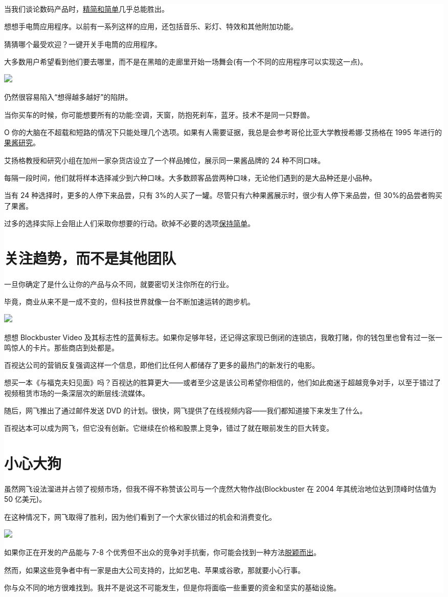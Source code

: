 当我们谈论数码产品时，[精简和简单](http://www.appsterhq.com/blog/mvp-app)几乎总能胜出。

想想手电筒应用程序。以前有一系列这样的应用，还包括音乐、彩灯、特效和其他附加功能。

猜猜哪个最受欢迎？一键开关手电筒的应用程序。

大多数用户希望看到他们要去哪里，而不是在黑暗的走廊里开始一场舞会(有一个不同的应用程序可以实现这一点)。

![](img/7f9a03c7cc72503c60d3788ba898275a.png)

仍然很容易陷入“想得越多越好”的陷阱。

当你买车的时候，你可能想要所有的功能:空调，天窗，防抱死刹车，蓝牙。技术不是同一只野兽。

O 你的大脑在不超载和短路的情况下只能处理几个选项。如果有人需要证据，我总是会参考哥伦比亚大学教授希娜·艾扬格在 1995 年进行的[果酱研究](http://www.nytimes.com/2010/02/27/your-money/27shortcuts.html)。

艾扬格教授和研究小组在加州一家杂货店设立了一个样品摊位，展示同一果酱品牌的 24 种不同口味。

每隔一段时间，他们就将样本选择减少到六种口味。大多数顾客品尝两种口味，无论他们遇到的是大品种还是小品种。

当有 24 种选择时，更多的人停下来品尝，只有 3%的人买了一罐。尽管只有六种果酱展示时，很少有人停下来品尝，但 30%的品尝者购买了果酱。

过多的选择实际上会阻止人们采取你想要的行动。砍掉不必要的选项[保持简单](http://www.appsterhq.com/blog/costly-mistakes-avoid-first-time-entrepreneur)。

# 关注趋势，而不是其他团队

一旦你确定了是什么让你的产品与众不同，就要密切关注你所在的行业。

毕竟，商业从来不是一成不变的，但科技世界就像一台不断加速运转的跑步机。

![](img/9df4fe531f6be4ac9bdf213d8a889bbd.png)

想想 Blockbuster Video 及其标志性的蓝黄标志。如果你足够年轻，还记得这家现已倒闭的连锁店，我敢打赌，你的钱包里也曾有过一张一鸣惊人的卡片。那些商店到处都是。

百视达公司的营销反复强调这样一个信息，即他们比任何人都储存了更多的最热门的新发行的电影。

想买一本《与福克夫妇见面》吗？百视达的胜算更大——或者至少这是该公司希望你相信的，他们如此痴迷于超越竞争对手，以至于错过了视频租赁市场的一条深层次的断层线:流媒体。

随后，网飞推出了通过邮件发送 DVD 的计划。很快，网飞提供了在线视频内容——我们都知道接下来发生了什么。

百视达本可以成为网飞，但它没有创新。它继续在价格和股票上竞争，错过了就在眼前发生的巨大转变。

# 小心大狗

虽然网飞设法溜进并占领了视频市场，但我不得不称赞该公司与一个庞然大物作战(Blockbuster 在 2004 年其统治地位达到顶峰时估值为 50 亿美元)。

在这种情况下，网飞取得了胜利，因为他们看到了一个大家伙错过的机会和消费变化。

![](img/bf81134f22a5fa0368f606b66cf9498a.png)

如果你正在开发的产品能与 7-8 个优秀但不出众的竞争对手抗衡，你可能会找到一种方法[脱颖而出](http://www.appsterhq.com/blog/3-crucial-features-high-growth-startups)。

然而，如果这些竞争者中有一家是由大公司支持的，比如艺电、苹果或谷歌，那就要小心行事。

你与众不同的地方很难找到。我并不是说这不可能发生，但是你将面临一些重要的资金和坚实的基础设施。
